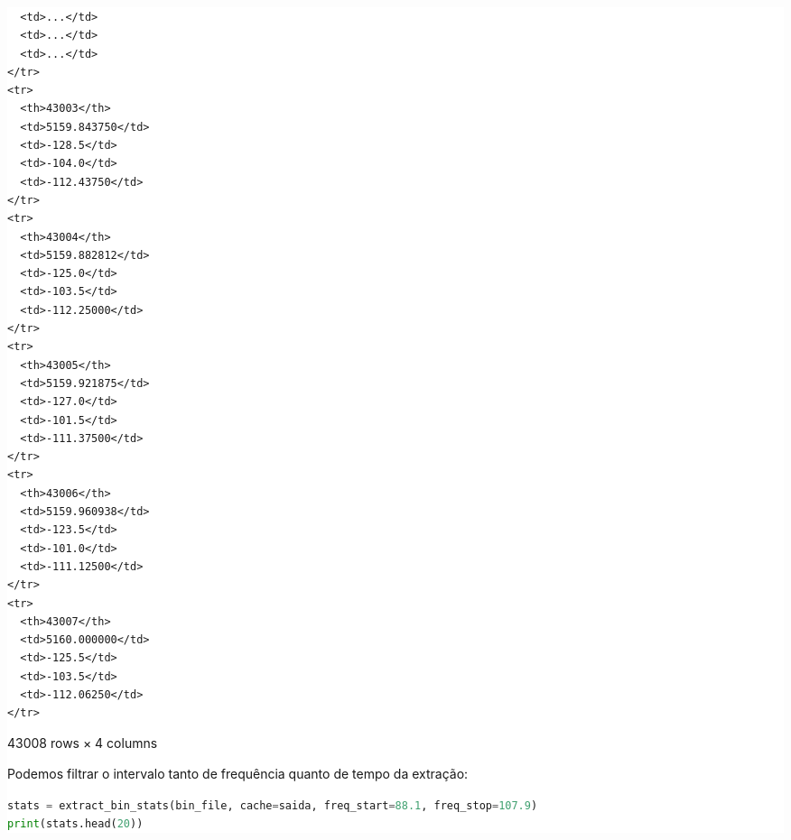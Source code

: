       <td>...</td>
      <td>...</td>
      <td>...</td>
    </tr>
    <tr>
      <th>43003</th>
      <td>5159.843750</td>
      <td>-128.5</td>
      <td>-104.0</td>
      <td>-112.43750</td>
    </tr>
    <tr>
      <th>43004</th>
      <td>5159.882812</td>
      <td>-125.0</td>
      <td>-103.5</td>
      <td>-112.25000</td>
    </tr>
    <tr>
      <th>43005</th>
      <td>5159.921875</td>
      <td>-127.0</td>
      <td>-101.5</td>
      <td>-111.37500</td>
    </tr>
    <tr>
      <th>43006</th>
      <td>5159.960938</td>
      <td>-123.5</td>
      <td>-101.0</td>
      <td>-111.12500</td>
    </tr>
    <tr>
      <th>43007</th>
      <td>5160.000000</td>
      <td>-125.5</td>
      <td>-103.5</td>
      <td>-112.06250</td>
    </tr>
  </tbody>
</table>
<p>43008 rows × 4 columns</p>
</div>



Podemos filtrar o intervalo tanto de frequência quanto de tempo da extração:

```python
stats = extract_bin_stats(bin_file, cache=saida, freq_start=88.1, freq_stop=107.9)
print(stats.head(20))
```

